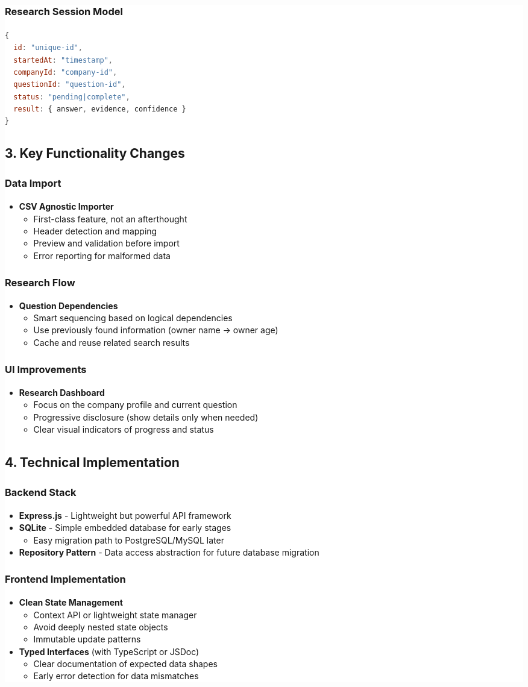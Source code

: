 ### Research Session Model
```javascript
{
  id: "unique-id",
  startedAt: "timestamp",
  companyId: "company-id",
  questionId: "question-id",
  status: "pending|complete",
  result: { answer, evidence, confidence }
}
```

## 3. Key Functionality Changes

### Data Import
- **CSV Agnostic Importer**
  - First-class feature, not an afterthought
  - Header detection and mapping
  - Preview and validation before import
  - Error reporting for malformed data

### Research Flow
- **Question Dependencies**
  - Smart sequencing based on logical dependencies
  - Use previously found information (owner name → owner age)
  - Cache and reuse related search results

### UI Improvements
- **Research Dashboard**
  - Focus on the company profile and current question
  - Progressive disclosure (show details only when needed)
  - Clear visual indicators of progress and status

## 4. Technical Implementation

### Backend Stack
- **Express.js** - Lightweight but powerful API framework
- **SQLite** - Simple embedded database for early stages
  - Easy migration path to PostgreSQL/MySQL later
- **Repository Pattern** - Data access abstraction for future database migration

### Frontend Implementation
- **Clean State Management**
  - Context API or lightweight state manager
  - Avoid deeply nested state objects
  - Immutable update patterns
- **Typed Interfaces** (with TypeScript or JSDoc)
  - Clear documentation of expected data shapes
  - Early error detection for data mismatches
